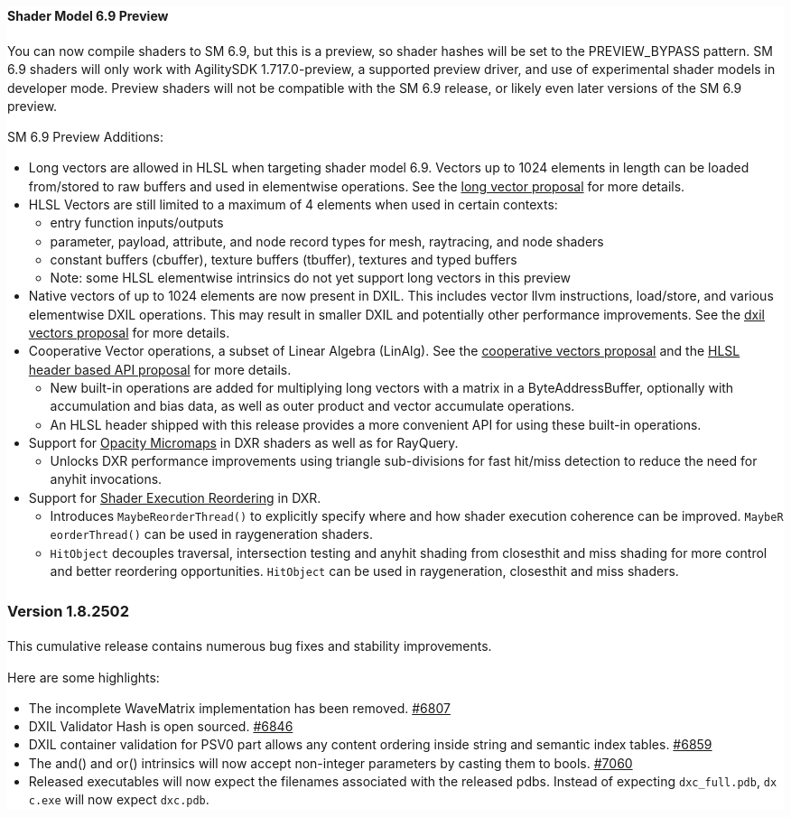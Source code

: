 #### Shader Model 6.9 Preview

You can now compile shaders to SM 6.9, but this is a preview, so shader hashes will be set to the PREVIEW_BYPASS pattern.
SM 6.9 shaders will only work with AgilitySDK 1.717.0-preview, a supported preview driver, and use of experimental shader models in developer mode.
Preview shaders will not be compatible with the SM 6.9 release, or likely even later versions of the SM 6.9 preview.

SM 6.9 Preview Additions:

- Long vectors are allowed in HLSL when targeting shader model 6.9. Vectors up to 1024 elements in length can be loaded from/stored to raw buffers and used in elementwise operations. See the [long vector proposal](https://github.com/microsoft/hlsl-specs/blob/main/proposals/0026-hlsl-long-vector-type.md) for more details.
- HLSL Vectors are still limited to a maximum of 4 elements when used in certain contexts:
  - entry function inputs/outputs
  - parameter, payload, attribute, and node record types for mesh, raytracing, and node shaders
  - constant buffers (cbuffer), texture buffers (tbuffer), textures and typed buffers
  - Note: some HLSL elementwise intrinsics do not yet support long vectors in this preview
- Native vectors of up to 1024 elements are now present in DXIL. This includes vector llvm instructions, load/store, and various elementwise DXIL operations. This may result in smaller DXIL and potentially other performance improvements. See the [dxil vectors proposal](https://github.com/microsoft/hlsl-specs/blob/main/proposals/0030-dxil-vectors.md) for more details.
- Cooperative Vector operations, a subset of Linear Algebra (LinAlg). See the [cooperative vectors proposal](https://github.com/microsoft/hlsl-specs/blob/main/proposals/0029-cooperative-vector.md) and the [HLSL header based API proposal](https://github.com/microsoft/hlsl-specs/blob/main/proposals/0031-hlsl-vector-matrix-operations.md) for more details.
  - New built-in operations are added for multiplying long vectors with a matrix in a ByteAddressBuffer, optionally with accumulation and bias data, as well as outer product and vector accumulate operations.
  - An HLSL header shipped with this release provides a more convenient API for using these built-in operations.
- Support for [Opacity Micromaps](https://github.com/microsoft/hlsl-specs/blob/main/proposals/0024-opacity-micromaps.md) in DXR shaders as well as for RayQuery.
  - Unlocks DXR performance improvements using triangle sub-divisions for fast hit/miss detection to reduce the need for anyhit invocations.
- Support for [Shader Execution Reordering](https://github.com/microsoft/hlsl-specs/blob/main/proposals/0027-shader-execution-reordering.md) in DXR.
  - Introduces `MaybeReorderThread()` to explicitly specify where and how shader execution coherence can be improved. `MaybeReorderThread()` can be used in raygeneration shaders.
  - `HitObject` decouples traversal, intersection testing and anyhit shading from closesthit and miss shading for more control and better reordering opportunities. `HitObject` can be used in raygeneration, closesthit and miss shaders.

### Version 1.8.2502

This cumulative release contains numerous bug fixes and stability improvements.

Here are some highlights:

- The incomplete WaveMatrix implementation has been removed. [#6807](https://github.com/microsoft/DirectXShaderCompiler/pull/6807)
- DXIL Validator Hash is open sourced. [#6846](https://github.com/microsoft/DirectXShaderCompiler/pull/6846)
- DXIL container validation for PSV0 part allows any content ordering inside string and semantic index tables. [#6859](https://github.com/microsoft/DirectXShaderCompiler/pull/6859)
- The and() and or() intrinsics will now accept non-integer parameters by casting them to bools. [#7060](https://github.com/microsoft/DirectXShaderCompiler/pull/7060)
- Released executables will now expect the filenames associated with the released pdbs. Instead of expecting `dxc_full.pdb`, `dxc.exe` will now expect `dxc.pdb`.
